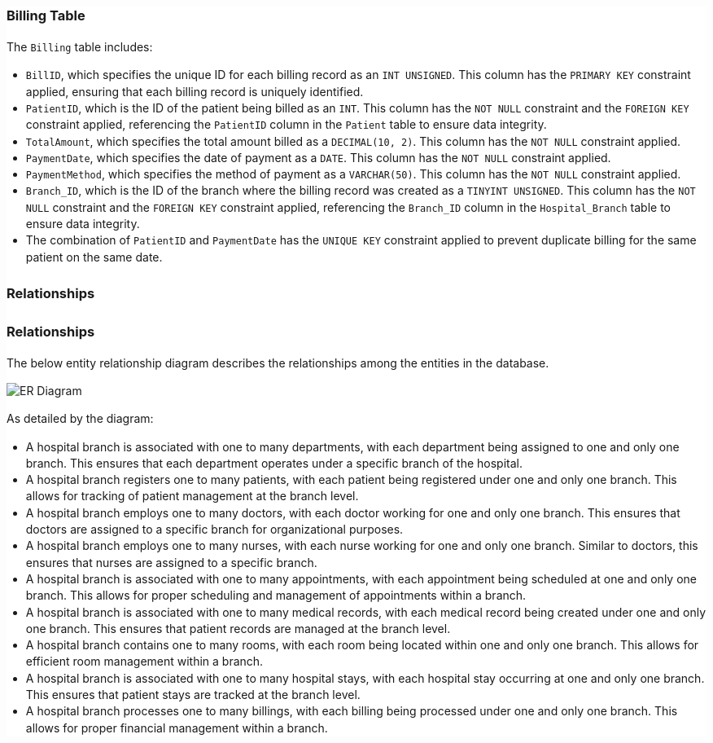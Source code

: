 ### Billing Table
The `Billing` table includes:

- `BillID`, which specifies the unique ID for each billing record as an `INT UNSIGNED`. This column has the `PRIMARY KEY` constraint applied, ensuring that each billing record is uniquely identified.
- `PatientID`, which is the ID of the patient being billed as an `INT`. This column has the `NOT NULL` constraint and the `FOREIGN KEY` constraint applied, referencing the `PatientID` column in the `Patient` table to ensure data integrity.
- `TotalAmount`, which specifies the total amount billed as a `DECIMAL(10, 2)`. This column has the `NOT NULL` constraint applied.
- `PaymentDate`, which specifies the date of payment as a `DATE`. This column has the `NOT NULL` constraint applied.
- `PaymentMethod`, which specifies the method of payment as a `VARCHAR(50)`. This column has the `NOT NULL` constraint applied.
- `Branch_ID`, which is the ID of the branch where the billing record was created as a `TINYINT UNSIGNED`. This column has the `NOT NULL` constraint and the `FOREIGN KEY` constraint applied, referencing the `Branch_ID` column in the `Hospital_Branch` table to ensure data integrity.
- The combination of `PatientID` and `PaymentDate` has the `UNIQUE KEY` constraint applied to prevent duplicate billing for the same patient on the same date.

### Relationships

### Relationships

The below entity relationship diagram describes the relationships among the entities in the database.

![ER Diagram](ERdiagram.png)

As detailed by the diagram:

- A hospital branch is associated with one to many departments, with each department being assigned to one and only one branch. This ensures that each department operates under a specific branch of the hospital.
- A hospital branch registers one to many patients, with each patient being registered under one and only one branch. This allows for tracking of patient management at the branch level.
- A hospital branch employs one to many doctors, with each doctor working for one and only one branch. This ensures that doctors are assigned to a specific branch for organizational purposes.
- A hospital branch employs one to many nurses, with each nurse working for one and only one branch. Similar to doctors, this ensures that nurses are assigned to a specific branch.
- A hospital branch is associated with one to many appointments, with each appointment being scheduled at one and only one branch. This allows for proper scheduling and management of appointments within a branch.
- A hospital branch is associated with one to many medical records, with each medical record being created under one and only one branch. This ensures that patient records are managed at the branch level.
- A hospital branch contains one to many rooms, with each room being located within one and only one branch. This allows for efficient room management within a branch.
- A hospital branch is associated with one to many hospital stays, with each hospital stay occurring at one and only one branch. This ensures that patient stays are tracked at the branch level.
- A hospital branch processes one to many billings, with each billing being processed under one and only one branch. This allows for proper financial management within a branch.
